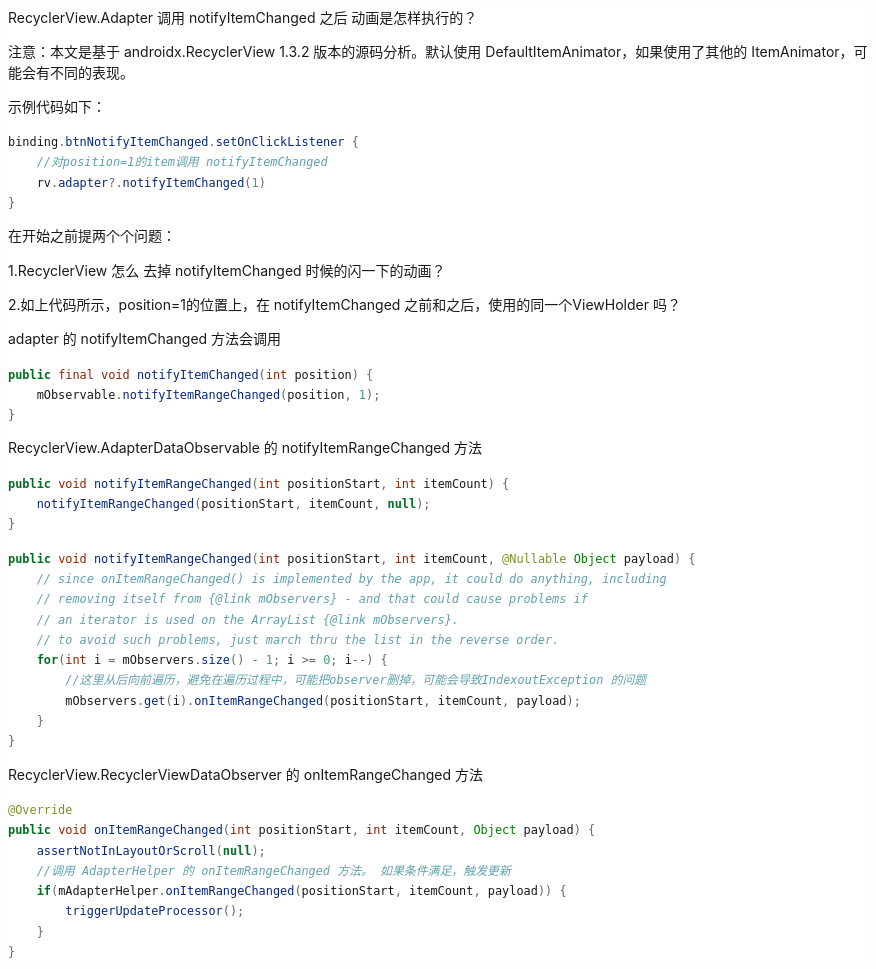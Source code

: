 RecyclerView.Adapter 调用 notifyItemChanged 之后 动画是怎样执行的？

注意：本文是基于 androidx.RecyclerView 1.3.2 版本的源码分析。默认使用 DefaultItemAnimator，如果使用了其他的 ItemAnimator，可能会有不同的表现。

示例代码如下：

```java
binding.btnNotifyItemChanged.setOnClickListener {
    //对position=1的item调用 notifyItemChanged
    rv.adapter?.notifyItemChanged(1)
}
```

在开始之前提两个个问题：


1.RecyclerView 怎么 去掉 notifyItemChanged 时候的闪一下的动画？

2.如上代码所示，position=1的位置上，在 notifyItemChanged 之前和之后，使用的同一个ViewHolder 吗？


adapter 的 notifyItemChanged 方法会调用

```java
public final void notifyItemChanged(int position) {
    mObservable.notifyItemRangeChanged(position, 1);
}
```


RecyclerView.AdapterDataObservable 的 notifyItemRangeChanged 方法

```java
public void notifyItemRangeChanged(int positionStart, int itemCount) {
    notifyItemRangeChanged(positionStart, itemCount, null);
}
```


```java
public void notifyItemRangeChanged(int positionStart, int itemCount, @Nullable Object payload) {
    // since onItemRangeChanged() is implemented by the app, it could do anything, including
    // removing itself from {@link mObservers} - and that could cause problems if
    // an iterator is used on the ArrayList {@link mObservers}.
    // to avoid such problems, just march thru the list in the reverse order.
    for(int i = mObservers.size() - 1; i >= 0; i--) {
        //这里从后向前遍历，避免在遍历过程中，可能把observer删掉，可能会导致IndexoutException 的问题
        mObservers.get(i).onItemRangeChanged(positionStart, itemCount, payload);
    }
}
```

RecyclerView.RecyclerViewDataObserver 的 onItemRangeChanged 方法

```java
@Override
public void onItemRangeChanged(int positionStart, int itemCount, Object payload) {
    assertNotInLayoutOrScroll(null);
    //调用 AdapterHelper 的 onItemRangeChanged 方法。 如果条件满足，触发更新
    if(mAdapterHelper.onItemRangeChanged(positionStart, itemCount, payload)) {
        triggerUpdateProcessor();
    }
}
```
